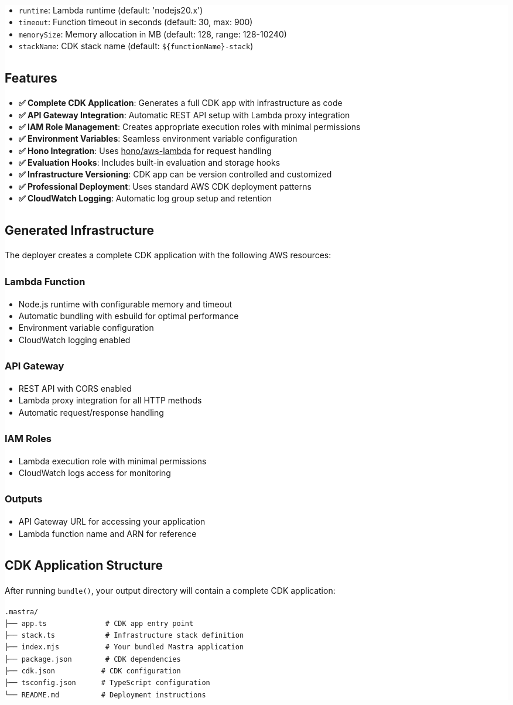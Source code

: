- `runtime`: Lambda runtime (default: 'nodejs20.x')
- `timeout`: Function timeout in seconds (default: 30, max: 900)
- `memorySize`: Memory allocation in MB (default: 128, range: 128-10240)
- `stackName`: CDK stack name (default: `${functionName}-stack`)

## Features

- **✅ Complete CDK Application**: Generates a full CDK app with infrastructure as code
- **✅ API Gateway Integration**: Automatic REST API setup with Lambda proxy integration
- **✅ IAM Role Management**: Creates appropriate execution roles with minimal permissions
- **✅ Environment Variables**: Seamless environment variable configuration
- **✅ Hono Integration**: Uses [hono/aws-lambda](https://hono.dev/docs/getting-started/aws-lambda) for request handling
- **✅ Evaluation Hooks**: Includes built-in evaluation and storage hooks
- **✅ Infrastructure Versioning**: CDK app can be version controlled and customized
- **✅ Professional Deployment**: Uses standard AWS CDK deployment patterns
- **✅ CloudWatch Logging**: Automatic log group setup and retention

## Generated Infrastructure

The deployer creates a complete CDK application with the following AWS resources:

### Lambda Function
- Node.js runtime with configurable memory and timeout
- Automatic bundling with esbuild for optimal performance
- Environment variable configuration
- CloudWatch logging enabled

### API Gateway
- REST API with CORS enabled
- Lambda proxy integration for all HTTP methods
- Automatic request/response handling

### IAM Roles
- Lambda execution role with minimal permissions
- CloudWatch logs access for monitoring

### Outputs
- API Gateway URL for accessing your application
- Lambda function name and ARN for reference

## CDK Application Structure

After running `bundle()`, your output directory will contain a complete CDK application:

```
.mastra/
├── app.ts              # CDK app entry point
├── stack.ts            # Infrastructure stack definition
├── index.mjs           # Your bundled Mastra application
├── package.json        # CDK dependencies
├── cdk.json           # CDK configuration
├── tsconfig.json      # TypeScript configuration
└── README.md          # Deployment instructions
```
